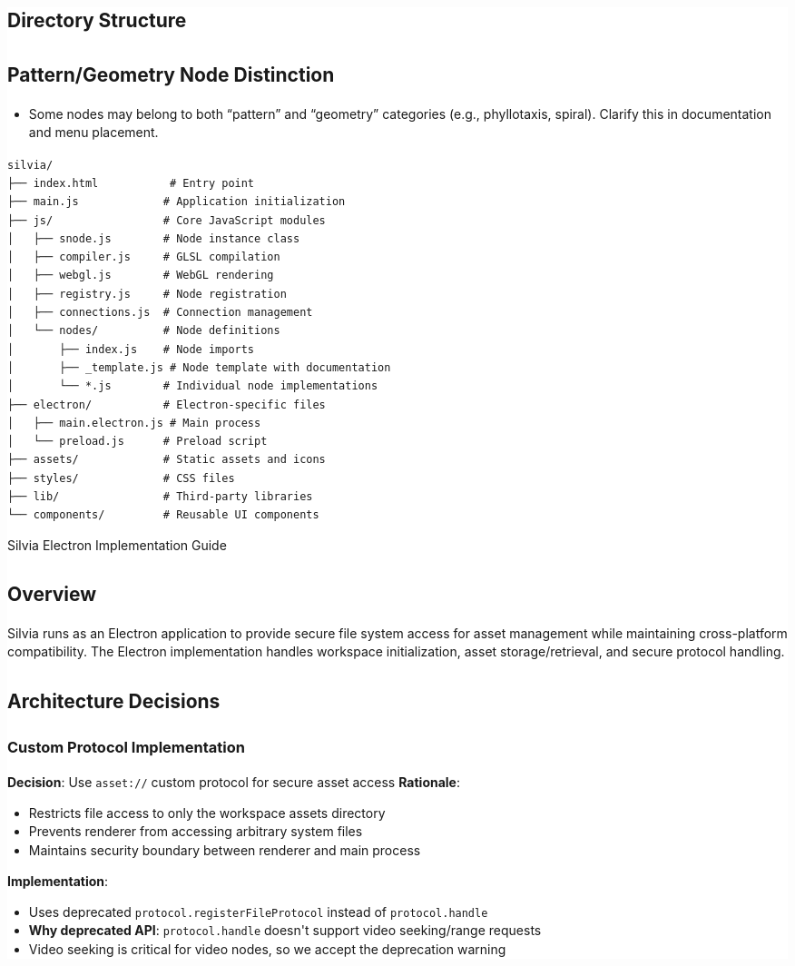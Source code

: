 ## Directory Structure

## Pattern/Geometry Node Distinction
- Some nodes may belong to both “pattern” and “geometry” categories (e.g., phyllotaxis, spiral). Clarify this in documentation and menu placement.

```
silvia/
├── index.html           # Entry point
├── main.js             # Application initialization
├── js/                 # Core JavaScript modules
│   ├── snode.js        # Node instance class
│   ├── compiler.js     # GLSL compilation
│   ├── webgl.js        # WebGL rendering
│   ├── registry.js     # Node registration
│   ├── connections.js  # Connection management
│   └── nodes/          # Node definitions
│       ├── index.js    # Node imports
│       ├── _template.js # Node template with documentation
│       └── *.js        # Individual node implementations
├── electron/           # Electron-specific files
│   ├── main.electron.js # Main process
│   └── preload.js      # Preload script
├── assets/             # Static assets and icons
├── styles/             # CSS files
├── lib/                # Third-party libraries
└── components/         # Reusable UI components
```


Silvia Electron Implementation Guide

## Overview

Silvia runs as an Electron application to provide secure file system access for asset management while maintaining cross-platform compatibility. The Electron implementation handles workspace initialization, asset storage/retrieval, and secure protocol handling.

## Architecture Decisions

### Custom Protocol Implementation

**Decision**: Use `asset://` custom protocol for secure asset access
**Rationale**: 
- Restricts file access to only the workspace assets directory
- Prevents renderer from accessing arbitrary system files
- Maintains security boundary between renderer and main process

**Implementation**:
- Uses deprecated `protocol.registerFileProtocol` instead of `protocol.handle`
- **Why deprecated API**: `protocol.handle` doesn't support video seeking/range requests
- Video seeking is critical for video nodes, so we accept the deprecation warning
